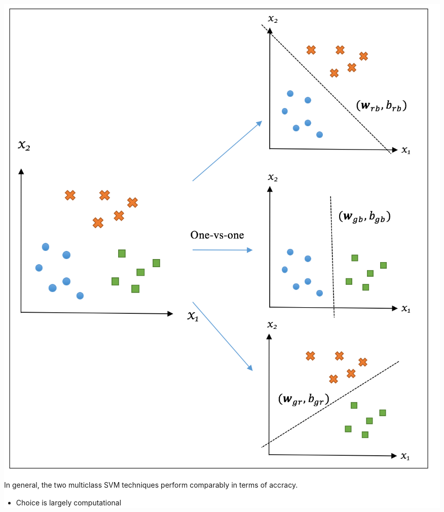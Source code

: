 ![Untitled](ch3_images/Untitled%206.png)

In general, the two multiclass SVM techniques perform comparably in terms of accracy.

- Choice is largely computational
